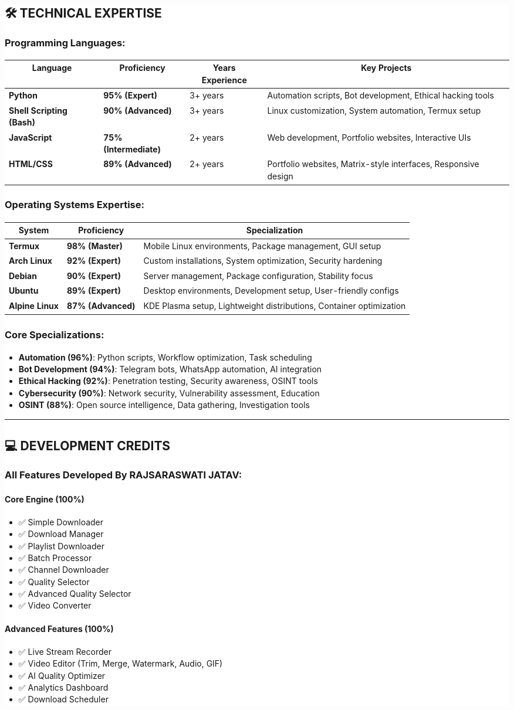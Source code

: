 ## 🛠️ TECHNICAL EXPERTISE

### **Programming Languages:**
| Language | Proficiency | Years Experience | Key Projects |
|----------|-------------|------------------|--------------|
| **Python** | **95% (Expert)** | 3+ years | Automation scripts, Bot development, Ethical hacking tools |
| **Shell Scripting (Bash)** | **90% (Advanced)** | 3+ years | Linux customization, System automation, Termux setup |
| **JavaScript** | **75% (Intermediate)** | 2+ years | Web development, Portfolio websites, Interactive UIs |
| **HTML/CSS** | **89% (Advanced)** | 2+ years | Portfolio websites, Matrix-style interfaces, Responsive design |

### **Operating Systems Expertise:**
| System | Proficiency | Specialization |
|--------|-------------|----------------|
| **Termux** | **98% (Master)** | Mobile Linux environments, Package management, GUI setup |
| **Arch Linux** | **92% (Expert)** | Custom installations, System optimization, Security hardening |
| **Debian** | **90% (Expert)** | Server management, Package configuration, Stability focus |
| **Ubuntu** | **89% (Expert)** | Desktop environments, Development setup, User-friendly configs |
| **Alpine Linux** | **87% (Advanced)** | KDE Plasma setup, Lightweight distributions, Container optimization |

### **Core Specializations:**
- **Automation (96%)**: Python scripts, Workflow optimization, Task scheduling
- **Bot Development (94%)**: Telegram bots, WhatsApp automation, AI integration  
- **Ethical Hacking (92%)**: Penetration testing, Security awareness, OSINT tools
- **Cybersecurity (90%)**: Network security, Vulnerability assessment, Education
- **OSINT (88%)**: Open source intelligence, Data gathering, Investigation tools

---

## 💻 DEVELOPMENT CREDITS

### **All Features Developed By RAJSARASWATI JATAV:**

#### **Core Engine (100%)**
- ✅ Simple Downloader
- ✅ Download Manager
- ✅ Playlist Downloader
- ✅ Batch Processor
- ✅ Channel Downloader
- ✅ Quality Selector
- ✅ Advanced Quality Selector
- ✅ Video Converter

#### **Advanced Features (100%)**
- ✅ Live Stream Recorder
- ✅ Video Editor (Trim, Merge, Watermark, Audio, GIF)
- ✅ AI Quality Optimizer
- ✅ Analytics Dashboard
- ✅ Download Scheduler
